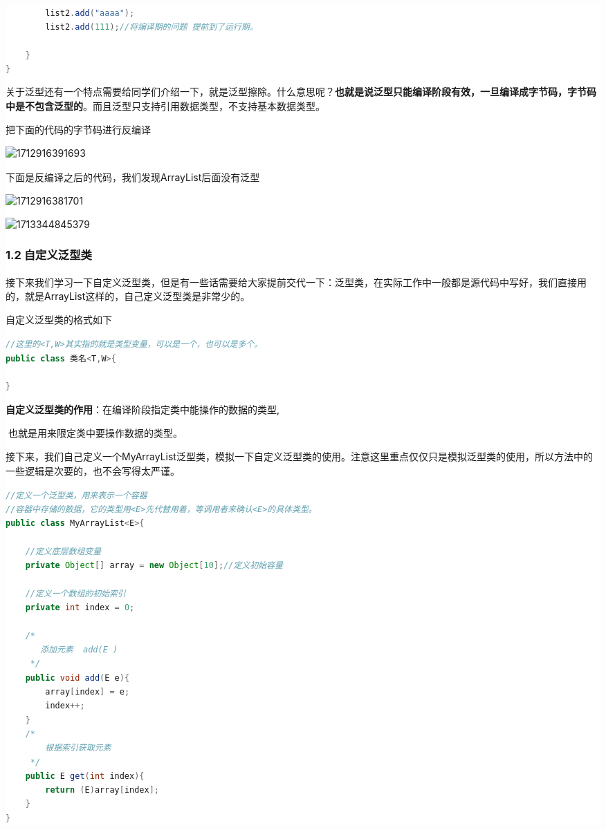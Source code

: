 ~~~java
        list2.add("aaaa");
        list2.add(111);//将编译期的问题 提前到了运行期。

    }
}

~~~

关于泛型还有一个特点需要给同学们介绍一下，就是泛型擦除。什么意思呢？**也就是说泛型只能编译阶段有效，一旦编译成字节码，字节码中是不包含泛型的**。而且泛型只支持引用数据类型，不支持基本数据类型。

把下面的代码的字节码进行反编译

![1712916391693](assets/1712916391693.png)

下面是反编译之后的代码，我们发现ArrayList后面没有泛型

![1712916381701](assets/1712916381701.png)

![1713344845379](assets/1713344845379.png)

### 1.2 自定义泛型类

接下来我们学习一下自定义泛型类，但是有一些话需要给大家提前交代一下：泛型类，在实际工作中一般都是源代码中写好，我们直接用的，就是ArrayList<E>这样的，自己定义泛型类是非常少的。

自定义泛型类的格式如下

```java
//这里的<T,W>其实指的就是类型变量，可以是一个，也可以是多个。
public class 类名<T,W>{
    
}
```

**自定义泛型类的作用**：在编译阶段指定类中能操作的数据的类型,  

​                                        也就是用来限定类中要操作数据的类型。

接下来，我们自己定义一个MyArrayList<E>泛型类，模拟一下自定义泛型类的使用。注意这里重点仅仅只是模拟泛型类的使用，所以方法中的一些逻辑是次要的，也不会写得太严谨。

```java
//定义一个泛型类，用来表示一个容器
//容器中存储的数据，它的类型用<E>先代替用着，等调用者来确认<E>的具体类型。
public class MyArrayList<E>{

    //定义底层数组变量
    private Object[] array = new Object[10];//定义初始容量

    //定义一个数组的初始索引
    private int index = 0;

    /*
       添加元素  add(E )
     */
    public void add(E e){
        array[index] = e;
        index++;
    }
    /*
        根据索引获取元素
     */
    public E get(int index){
        return (E)array[index];
    }
}
```
